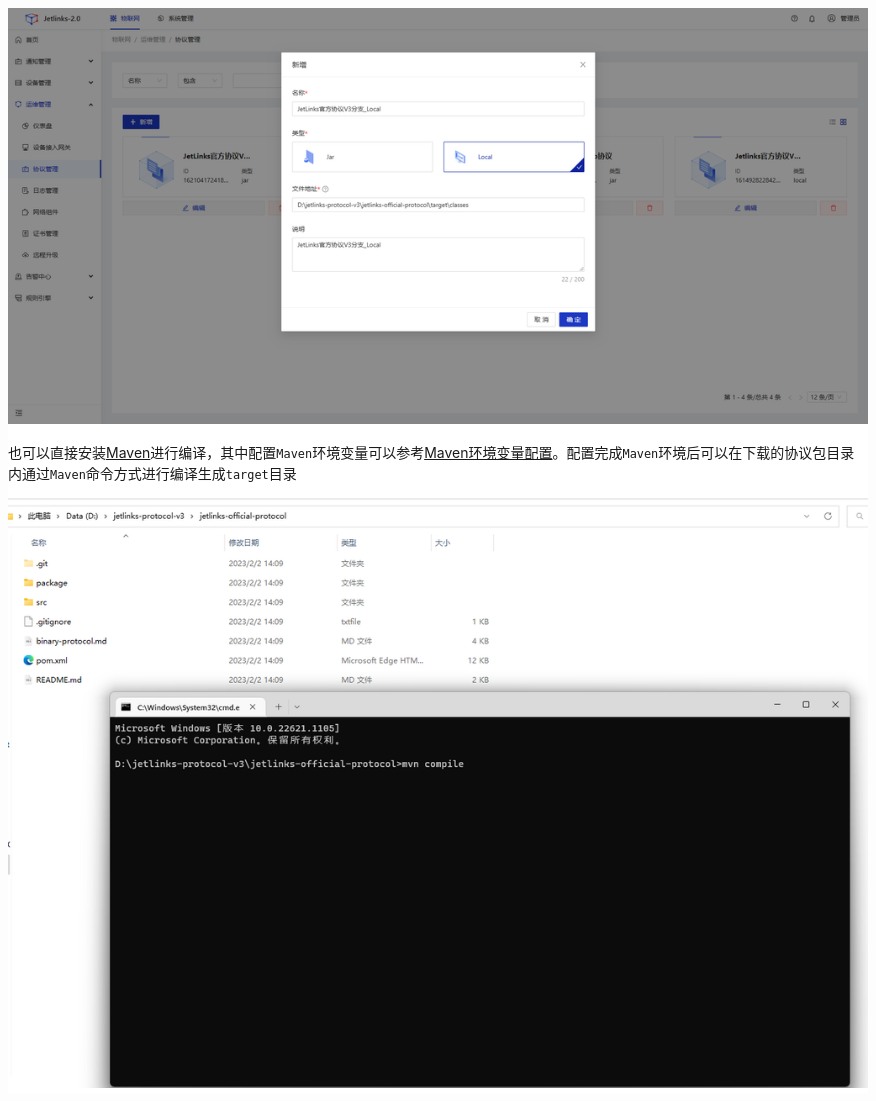 ![完成新增local协议配置](./images/device-access-http/add-protocol-local-complete.png)

也可以直接安装<a href='https://maven.apache.org/download.cgi' target='_blank'>Maven</a>进行编译，其中配置`Maven`环境变量可以参考<a href='https://www.runoob.com/maven/maven-setup.html' target='_blank'>Maven环境变量配置</a>。配置完成`Maven`环境后可以在下载的协议包目录内通过`Maven`命令方式进行编译生成`target`目录

![通过Maven方式编译](./images/device-access-http/add-protocal-maven.png)
